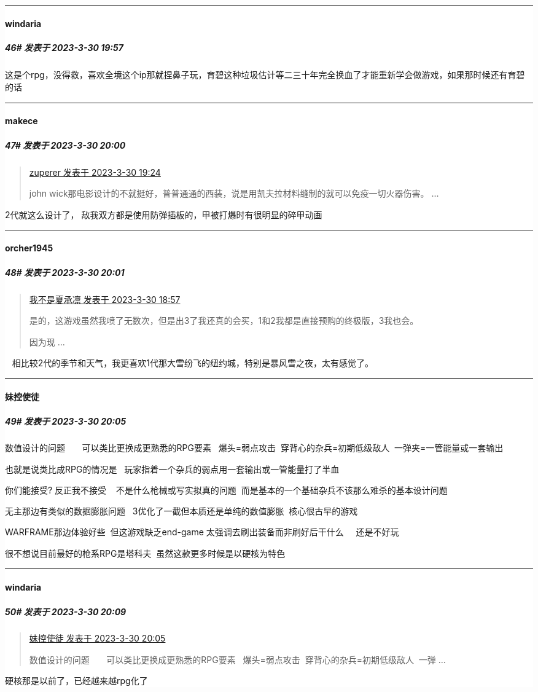 *****

####  windaria  
##### 46#       发表于 2023-3-30 19:57

这是个rpg，没得救，喜欢全境这个ip那就捏鼻子玩，育碧这种垃圾估计等二三十年完全换血了才能重新学会做游戏，如果那时候还有育碧的话

*****

####  makece  
##### 47#       发表于 2023-3-30 20:00

<blockquote><a href="httphttps://bbs.saraba1st.com/2b/forum.php?mod=redirect&amp;goto=findpost&amp;pid=60277685&amp;ptid=2126562" target="_blank">zuperer 发表于 2023-3-30 19:24</a>

john wick那电影设计的不就挺好，普普通通的西装，说是用凯夫拉材料缝制的就可以免疫一切火器伤害。 ...</blockquote>
2代就这么设计了， 敌我双方都是使用防弹插板的，甲被打爆时有很明显的碎甲动画 

*****

####  orcher1945  
##### 48#       发表于 2023-3-30 20:01

<blockquote><a href="httphttps://bbs.saraba1st.com/2b/forum.php?mod=redirect&amp;goto=findpost&amp;pid=60277385&amp;ptid=2126562" target="_blank">我不是夏承凛 发表于 2023-3-30 18:57</a>

是的，这游戏虽然我喷了无数次，但是出3了我还真的会买，1和2我都是直接预购的终极版，3我也会。

因为现 ...</blockquote>
   相比较2代的季节和天气，我更喜欢1代那大雪纷飞的纽约城，特别是暴风雪之夜，太有感觉了。

*****

####  妹控使徒  
##### 49#       发表于 2023-3-30 20:05

数值设计的问题       可以类比更换成更熟悉的RPG要素   爆头=弱点攻击  穿背心的杂兵=初期低级敌人  一弹夹=一管能量或一套输出 

也就是说类比成RPG的情况是   玩家指着一个杂兵的弱点用一套输出或一管能量打了半血

你们能接受? 反正我不接受    不是什么枪械或写实拟真的问题  而是基本的一个基础杂兵不该那么难杀的基本设计问题

无主那边有类似的数据膨胀问题   3优化了一截但本质还是单纯的数值膨胀  核心很古早的游戏

WARFRAME那边体验好些  但这游戏缺乏end-game 太强调去刷出装备而非刷好后干什么     还是不好玩

很不想说目前最好的枪系RPG是塔科夫  虽然这款更多时候是以硬核为特色

*****

####  windaria  
##### 50#       发表于 2023-3-30 20:09

<blockquote><a href="httphttps://bbs.saraba1st.com/2b/forum.php?mod=redirect&amp;goto=findpost&amp;pid=60278147&amp;ptid=2126562" target="_blank">妹控使徒 发表于 2023-3-30 20:05</a>

数值设计的问题       可以类比更换成更熟悉的RPG要素   爆头=弱点攻击  穿背心的杂兵=初期低级敌人  一弹 ...</blockquote>
硬核那是以前了，已经越来越rpg化了
